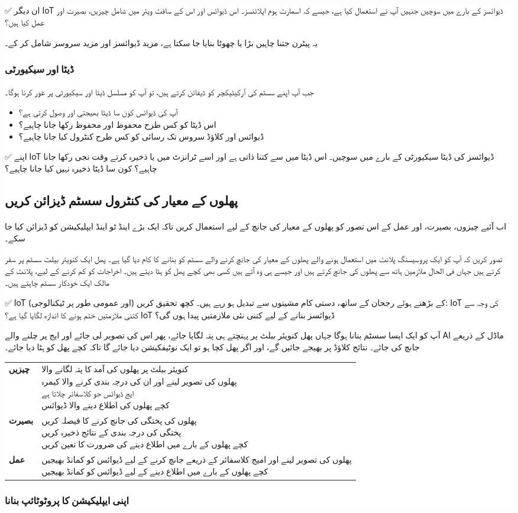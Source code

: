 ✅ ان دیگر IoT ڈیوائسز کے بارے میں سوچیں جنہیں آپ نے استعمال کیا ہے، جیسے کہ اسمارٹ ہوم اپلائنسز۔ اس ڈیوائس اور اس کے سافٹ ویئر میں شامل چیزیں، بصیرت اور عمل کیا ہیں؟

یہ پیٹرن جتنا چاہیں بڑا یا چھوٹا بنایا جا سکتا ہے، مزید ڈیوائسز اور مزید سروسز شامل کر کے۔

### ڈیٹا اور سیکیورٹی

جب آپ اپنے سسٹم کی آرکیٹیکچر کو ڈیفائن کرتے ہیں، تو آپ کو مسلسل ڈیٹا اور سیکیورٹی پر غور کرنا ہوگا۔

* آپ کی ڈیوائس کون سا ڈیٹا بھیجتی اور وصول کرتی ہے؟
* اس ڈیٹا کو کس طرح محفوظ اور محفوظ رکھا جانا چاہیے؟
* ڈیوائس اور کلاؤڈ سروس تک رسائی کو کس طرح کنٹرول کیا جانا چاہیے؟

✅ اپنے IoT ڈیوائسز کی ڈیٹا سیکیورٹی کے بارے میں سوچیں۔ اس ڈیٹا میں سے کتنا ذاتی ہے اور اسے ٹرانزٹ میں یا ذخیرہ کرتے وقت نجی رکھا جانا چاہیے؟ کون سا ڈیٹا ذخیرہ نہیں کیا جانا چاہیے؟

## پھلوں کے معیار کی کنٹرول سسٹم ڈیزائن کریں

اب آئیے چیزوں، بصیرت، اور عمل کے اس تصور کو پھلوں کے معیار کی جانچ کے لیے استعمال کریں تاکہ ایک بڑے اینڈ ٹو اینڈ ایپلیکیشن کو ڈیزائن کیا جا سکے۔

تصور کریں کہ آپ کو ایک پروسیسنگ پلانٹ میں استعمال ہونے والے پھلوں کے معیار کی جانچ کرنے والے سسٹم کو بنانے کا کام دیا گیا ہے۔ پھل ایک کنویئر بیلٹ سسٹم پر سفر کرتے ہیں جہاں فی الحال ملازمین ہاتھ سے پھلوں کی جانچ کرتے ہیں اور جیسے ہی وہ آتے ہیں کسی بھی کچے پھل کو ہٹا دیتے ہیں۔ اخراجات کو کم کرنے کے لیے، پلانٹ کے مالک ایک خودکار سسٹم چاہتے ہیں۔

✅ IoT (اور عمومی طور پر ٹیکنالوجی) کے بڑھتے ہوئے رجحان کے ساتھ، دستی کام مشینوں سے تبدیل ہو رہے ہیں۔ کچھ تحقیق کریں: IoT کی وجہ سے کتنی ملازمتیں ختم ہونے کا اندازہ لگایا گیا ہے؟ IoT ڈیوائسز بنانے کے لیے کتنی نئی ملازمتیں پیدا ہوں گی؟

آپ کو ایک ایسا سسٹم بنانا ہوگا جہاں پھل کنویئر بیلٹ پر پہنچتے ہی پتہ لگایا جائے، پھر اس کی تصویر لی جائے اور ایج پر چلنے والے AI ماڈل کے ذریعے جانچ کی جائے۔ نتائج کلاؤڈ پر بھیجے جائیں گے، اور اگر پھل کچا ہو تو ایک نوٹیفکیشن دیا جائے گا تاکہ کچے پھل کو ہٹا دیا جائے۔

|   |   |
| - | - |
| **چیزیں** | کنویئر بیلٹ پر پھلوں کی آمد کا پتہ لگانے والا<br>پھلوں کی تصویر لینے اور ان کی درجہ بندی کرنے والا کیمرہ<br>ایج ڈیوائس جو کلاسفائر چلاتا ہے<br>کچے پھلوں کی اطلاع دینے والا ڈیوائس |
| **بصیرت** | پھلوں کی پختگی کی جانچ کرنے کا فیصلہ کریں<br>پختگی کی درجہ بندی کے نتائج ذخیرہ کریں<br>کچے پھلوں کے بارے میں اطلاع دینے کی ضرورت کا تعین کریں |
| **عمل** | پھلوں کی تصویر لینے اور امیج کلاسفائر کے ذریعے جانچ کرنے کے لیے ڈیوائس کو کمانڈ بھیجیں<br>کچے پھلوں کے بارے میں اطلاع دینے کے لیے ڈیوائس کو کمانڈ بھیجیں |

### اپنی ایپلیکیشن کا پروٹوٹائپ بنانا
